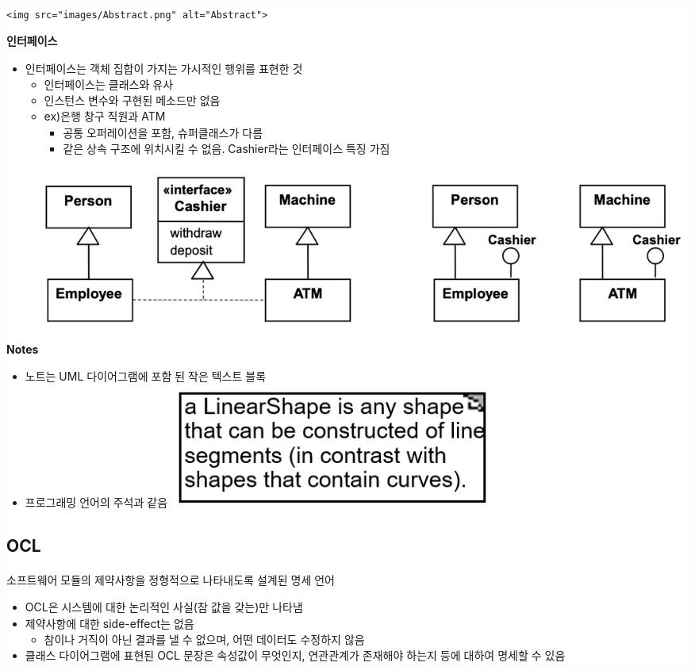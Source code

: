     <img src="images/Abstract.png" alt="Abstract">

**인터페이스** 
- 인터페이스는 객체 집합이 가지는 가시적인 행위를 표현한 것
    * 인터페이스는 클래스와 유사
    * 인스턴스 변수와 구현된 메소드만 없음
    * ex)은행 창구 직원과 ATM
        + 공통 오퍼레이션을 포함, 슈퍼클래스가 다름
        + 같은 상속 구조에 위치시킬 수 없음. Cashier라는 인터페이스 특징 가짐
    <img src="images/Interface.png" alt="Interface">

**Notes**
- 노트는 UML 다이어그램에 포함 된 작은 텍스트 블록
- 프로그래밍 언어의 주석과 같음
    <img src="images/Notes.png" alt="Notes">

## **OCL**
소프트웨어 모듈의 제약사항을 정형적으로 나타내도록 설계된 명세 언어
- OCL은 시스템에 대한 논리적인 사실(참 값을 갖는)만 나타냄
- 제약사항에 대한 side-effect는 없음
    * 참이나 거직이 아닌 결과를 낼 수 없으며, 어떤 데이터도 수정하지 않음
- 클래스 다이어그램에 표현된 OCL 문장은 속성값이 무엇인지, 연관관계가 존재해야 하는지 등에 대하여 명세할 수 있음
